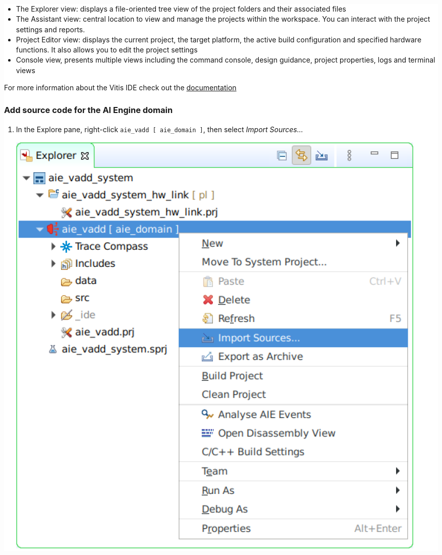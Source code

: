 
   - The Explorer view: displays a file-oriented tree view of the project folders and their associated files
   - The Assistant view: central location to view and manage the projects within the workspace. You can interact with the project settings and reports.
   - Project Editor view: displays the current project, the target platform, the active build configuration and specified hardware functions. It also allows you to edit the project settings
   - Console view, presents multiple views including the command console, design guidance, project properties, logs and terminal views

   For more information about the Vitis IDE check out the [documentation](https://docs.xilinx.com/r/en-US/ug1393-vitis-application-acceleration/Understanding-the-Vitis-IDE)

### Add source code for the AI Engine domain

1. In the Explore pane, right-click `aie_vadd [ aie_domain ]`, then select *Import Sources...*

   ![](images/vadd_lab/aie_domain_import_sources.png)

